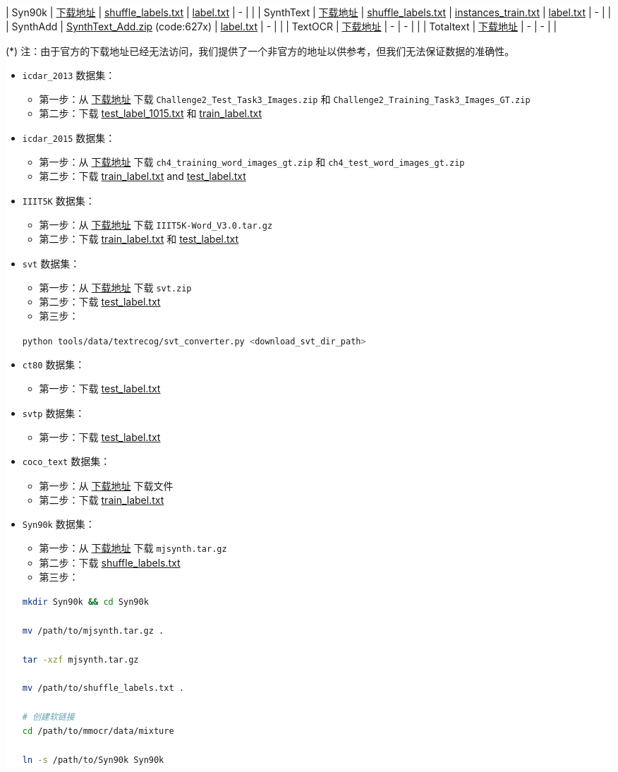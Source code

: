|  Syn90k  |               [下载地址](https://www.robots.ox.ac.uk/~vgg/data/text/)                |                                                       [shuffle_labels.txt](https://download.openmmlab.com/mmocr/data/mixture/Syn90k/shuffle_labels.txt) \| [label.txt](https://download.openmmlab.com/mmocr/data/mixture/Syn90k/label.txt)                                                       |                                                    -                                                    |       |
| SynthText  |           [下载地址](https://www.robots.ox.ac.uk/~vgg/data/scenetext/)              | [shuffle_labels.txt](https://download.openmmlab.com/mmocr/data/mixture/SynthText/shuffle_labels.txt) \| [instances_train.txt](https://download.openmmlab.com/mmocr/data/mixture/SynthText/instances_train.txt) \| [label.txt](https://download.openmmlab.com/mmocr/data/mixture/SynthText/label.txt) |                                                    -                                                    |       |
|  SynthAdd  |  [SynthText_Add.zip](https://pan.baidu.com/s/1uV0LtoNmcxbO-0YA7Ch4dg)  (code:627x)   |                                                                                                           [label.txt](https://download.openmmlab.com/mmocr/data/mixture/SynthAdd/label.txt)                                                                                                            |                                                    -                                                    |       |
|  TextOCR  |  [下载地址](https://textvqa.org/textocr/dataset)   |                                                                                                           -                                                                                                           |                                                    -                                                    |       |
|  Totaltext  |  [下载地址](https://github.com/cs-chan/Total-Text-Dataset)   |                                                                                                           -                                                                                                           |                                                    -                                                    |       |

(*) 注：由于官方的下载地址已经无法访问，我们提供了一个非官方的地址以供参考，但我们无法保证数据的准确性。

- `icdar_2013` 数据集：
  - 第一步：从 [下载地址](https://rrc.cvc.uab.es/?ch=2&com=downloads) 下载 `Challenge2_Test_Task3_Images.zip` 和 `Challenge2_Training_Task3_Images_GT.zip`
  - 第二步：下载 [test_label_1015.txt](https://download.openmmlab.com/mmocr/data/mixture/icdar_2013/test_label_1015.txt) 和 [train_label.txt](https://download.openmmlab.com/mmocr/data/mixture/icdar_2013/train_label.txt)
- `icdar_2015` 数据集：
  - 第一步：从 [下载地址](https://rrc.cvc.uab.es/?ch=4&com=downloads) 下载 `ch4_training_word_images_gt.zip` 和 `ch4_test_word_images_gt.zip`
  - 第二步：下载 [train_label.txt](https://download.openmmlab.com/mmocr/data/mixture/icdar_2015/train_label.txt) and [test_label.txt](https://download.openmmlab.com/mmocr/data/mixture/icdar_2015/test_label.txt)
- `IIIT5K` 数据集：
  - 第一步：从 [下载地址](http://cvit.iiit.ac.in/projects/SceneTextUnderstanding/IIIT5K.html) 下载 `IIIT5K-Word_V3.0.tar.gz`
  - 第二步：下载 [train_label.txt](https://download.openmmlab.com/mmocr/data/mixture/IIIT5K/train_label.txt) 和 [test_label.txt](https://download.openmmlab.com/mmocr/data/mixture/IIIT5K/test_label.txt)
- `svt` 数据集：
  - 第一步：从 [下载地址](http://www.iapr-tc11.org/mediawiki/index.php/The_Street_View_Text_Dataset) 下载 `svt.zip`
  - 第二步：下载 [test_label.txt](https://download.openmmlab.com/mmocr/data/mixture/svt/test_label.txt)
  - 第三步：
  ```bash
  python tools/data/textrecog/svt_converter.py <download_svt_dir_path>
  ```
- `ct80` 数据集：
  - 第一步：下载 [test_label.txt](https://download.openmmlab.com/mmocr/data/mixture/ct80/test_label.txt)
- `svtp` 数据集：
  - 第一步：下载 [test_label.txt](https://download.openmmlab.com/mmocr/data/mixture/svtp/test_label.txt)
- `coco_text` 数据集：
  - 第一步：从 [下载地址](https://rrc.cvc.uab.es/?ch=5&com=downloads) 下载文件
  - 第二步：下载 [train_label.txt](https://download.openmmlab.com/mmocr/data/mixture/coco_text/train_label.txt)
- `Syn90k` 数据集：
  - 第一步：从 [下载地址](https://www.robots.ox.ac.uk/~vgg/data/text/) 下载 `mjsynth.tar.gz`
  - 第二步：下载 [shuffle_labels.txt](https://download.openmmlab.com/mmocr/data/mixture/Syn90k/shuffle_labels.txt)
  - 第三步：

  ```bash
  mkdir Syn90k && cd Syn90k

  mv /path/to/mjsynth.tar.gz .

  tar -xzf mjsynth.tar.gz

  mv /path/to/shuffle_labels.txt .

  # 创建软链接
  cd /path/to/mmocr/data/mixture

  ln -s /path/to/Syn90k Syn90k
  ```
